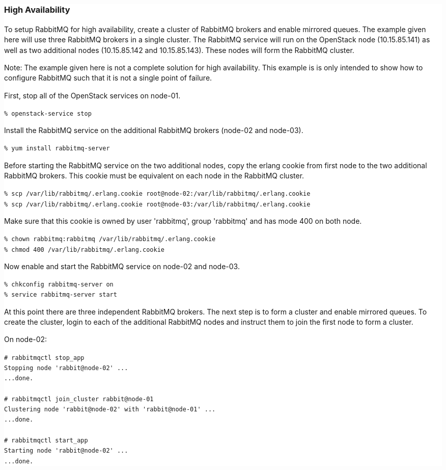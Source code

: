 ### High Availability

To setup RabbitMQ for high availability, create a cluster of RabbitMQ brokers and enable mirrored queues. The example given here will use three RabbitMQ brokers in a single cluster. The RabbitMQ service will run on the OpenStack node (10.15.85.141) as well as two additional nodes (10.15.85.142 and 10.15.85.143). These nodes will form the RabbitMQ cluster.

Note: The example given here is not a complete solution for high availability. This example is is only intended to show how to configure RabbitMQ such that it is not a single point of failure.

First, stop all of the OpenStack services on node-01.

    % openstack-service stop

Install the RabbitMQ service on the additional RabbitMQ brokers (node-02 and node-03).

    % yum install rabbitmq-server

Before starting the RabbitMQ service on the two additional nodes, copy the erlang cookie from first node to the two additional RabbitMQ brokers. This cookie must be equivalent on each node in the RabbitMQ cluster.

    % scp /var/lib/rabbitmq/.erlang.cookie root@node-02:/var/lib/rabbitmq/.erlang.cookie
    % scp /var/lib/rabbitmq/.erlang.cookie root@node-03:/var/lib/rabbitmq/.erlang.cookie

Make sure that this cookie is owned by user 'rabbitmq', group 'rabbitmq' and has mode 400 on both node.

    % chown rabbitmq:rabbitmq /var/lib/rabbitmq/.erlang.cookie
    % chmod 400 /var/lib/rabbitmq/.erlang.cookie

Now enable and start the RabbitMQ service on node-02 and node-03.

    % chkconfig rabbitmq-server on
    % service rabbitmq-server start

At this point there are three independent RabbitMQ brokers. The next step is to form a cluster and enable mirrored queues. To create the cluster, login to each of the additional RabbitMQ nodes and instruct them to join the first node to form a cluster.

On node-02:

    # rabbitmqctl stop_app
    Stopping node 'rabbit@node-02' ...
    ...done.

    # rabbitmqctl join_cluster rabbit@node-01
    Clustering node 'rabbit@node-02' with 'rabbit@node-01' ...
    ...done.

    # rabbitmqctl start_app
    Starting node 'rabbit@node-02' ...
    ...done.
